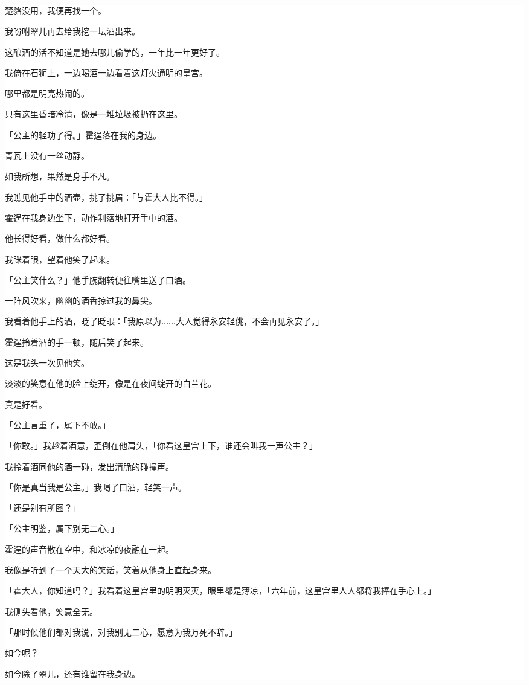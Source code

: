 楚貉没用，我便再找一个。

我吩咐翠儿再去给我挖一坛酒出来。

这酿酒的活不知道是她去哪儿偷学的，一年比一年更好了。

我倚在石狮上，一边喝酒一边看着这灯火通明的皇宫。

哪里都是明亮热闹的。

只有这里昏暗冷清，像是一堆垃圾被扔在这里。

「公主的轻功了得。」霍逞落在我的身边。

青瓦上没有一丝动静。

如我所想，果然是身手不凡。

我瞧见他手中的酒壶，挑了挑眉：「与霍大人比不得。」

霍逞在我身边坐下，动作利落地打开手中的酒。

他长得好看，做什么都好看。

我眯着眼，望着他笑了起来。

「公主笑什么？」他手腕翻转便往嘴里送了口酒。

一阵风吹来，幽幽的酒香掠过我的鼻尖。

我看着他手上的酒，眨了眨眼：「我原以为……大人觉得永安轻佻，不会再见永安了。」

霍逞拎着酒的手一顿，随后笑了起来。

这是我头一次见他笑。

淡淡的笑意在他的脸上绽开，像是在夜间绽开的白兰花。

真是好看。

「公主言重了，属下不敢。」

「你敢。」我趁着酒意，歪倒在他肩头，「你看这皇宫上下，谁还会叫我一声公主？」

我拎着酒同他的酒一碰，发出清脆的碰撞声。

「你是真当我是公主。」我喝了口酒，轻笑一声。

「还是别有所图？」

「公主明鉴，属下别无二心。」

霍逞的声音散在空中，和冰凉的夜融在一起。

我像是听到了一个天大的笑话，笑着从他身上直起身来。

「霍大人，你知道吗？」我看着这皇宫里的明明灭灭，眼里都是薄凉，「六年前，这皇宫里人人都将我捧在手心上。」

我侧头看他，笑意全无。

「那时候他们都对我说，对我别无二心，愿意为我万死不辞。」

如今呢？

如今除了翠儿，还有谁留在我身边。
